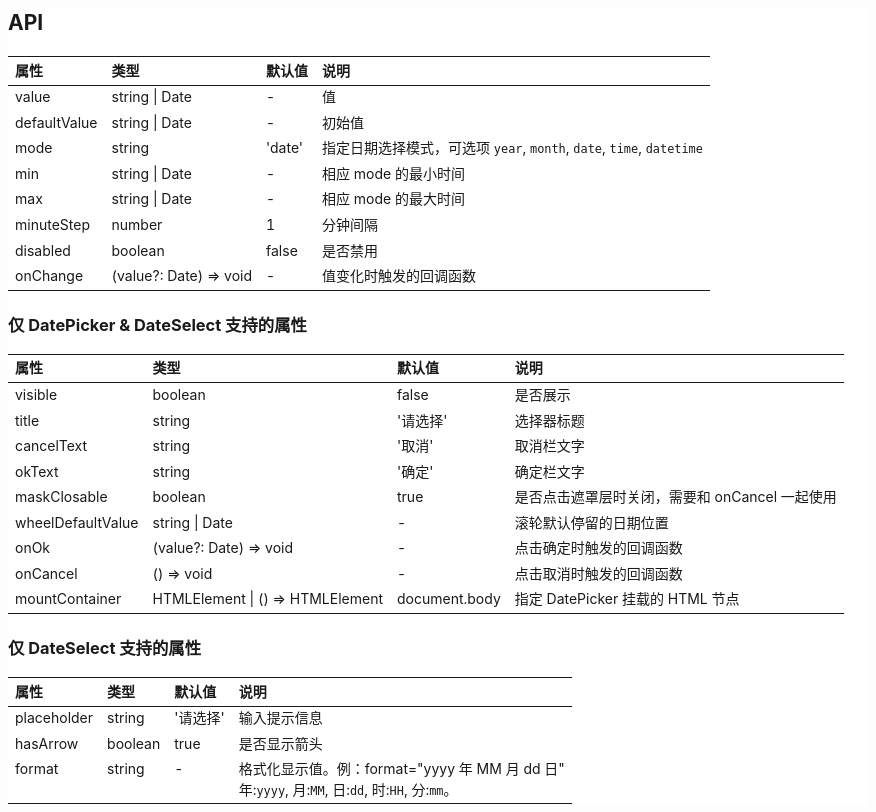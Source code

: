 ## API

| 属性         | 类型                   | 默认值 | 说明                                                                 |
| :----------- | :--------------------- | :----- | :------------------------------------------------------------------- |
| value        | string \| Date         | -      | 值                                                                   |
| defaultValue | string \| Date         | -      | 初始值                                                               |
| mode         | string                 | 'date' | 指定日期选择模式，可选项 `year`, `month`, `date`, `time`, `datetime` |
| min          | string \| Date         | -      | 相应 mode 的最小时间                                                 |
| max          | string \| Date         | -      | 相应 mode 的最大时间                                                 |
| minuteStep   | number                 | 1      | 分钟间隔                                                             |
| disabled     | boolean                | false  | 是否禁用                                                             |
| onChange     | (value?: Date) => void | -      | 值变化时触发的回调函数                                               |

### 仅 DatePicker & DateSelect 支持的属性

| 属性              | 类型                                 | 默认值        | 说明                                           |
| :---------------- | :----------------------------------- | :------------ | :--------------------------------------------- |
| visible           | boolean                              | false         | 是否展示                                       |
| title             | string                               | '请选择'      | 选择器标题                                     |
| cancelText        | string                               | '取消'        | 取消栏文字                                     |
| okText            | string                               | '确定'        | 确定栏文字                                     |
| maskClosable      | boolean                              | true          | 是否点击遮罩层时关闭，需要和 onCancel 一起使用 |
| wheelDefaultValue | string \| Date                       | -             | 滚轮默认停留的日期位置                         |
| onOk              | (value?: Date) => void               | -             | 点击确定时触发的回调函数                       |
| onCancel          | () => void                           | -             | 点击取消时触发的回调函数                       |
| mountContainer    | HTMLElement &#124; () => HTMLElement | document.body | 指定 DatePicker 挂载的 HTML 节点               |

### 仅 DateSelect 支持的属性

| 属性        | 类型    | 默认值   | 说明                                                                                                 |
| :---------- | :------ | :------- | :--------------------------------------------------------------------------------------------------- |
| placeholder | string  | '请选择' | 输入提示信息                                                                                         |
| hasArrow    | boolean | true     | 是否显示箭头                                                                                         |
| format      | string  | -        | 格式化显示值。例：format="yyyy 年 MM 月 dd 日"<br /> 年:`yyyy`, 月:`MM`, 日:`dd`, 时:`HH`, 分:`mm`。 |
